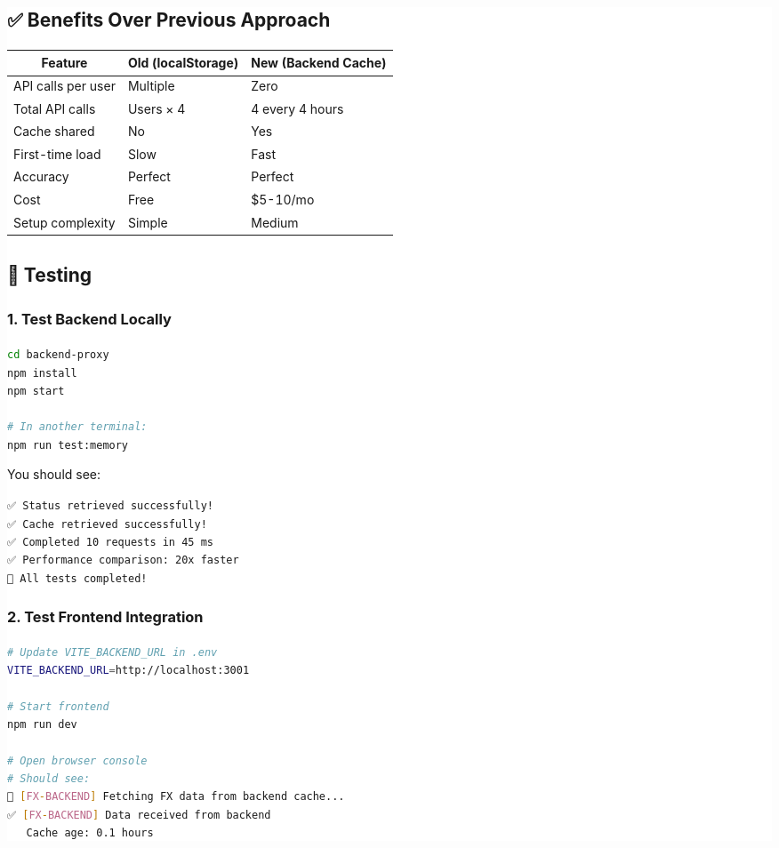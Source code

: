 ## ✅ Benefits Over Previous Approach

| Feature | Old (localStorage) | New (Backend Cache) |
|---------|-------------------|---------------------|
| API calls per user | Multiple | Zero |
| Total API calls | Users × 4 | 4 every 4 hours |
| Cache shared | No | Yes |
| First-time load | Slow | Fast |
| Accuracy | Perfect | Perfect |
| Cost | Free | $5-10/mo |
| Setup complexity | Simple | Medium |

## 🧪 Testing

### 1. Test Backend Locally

```bash
cd backend-proxy
npm install
npm start

# In another terminal:
npm run test:memory
```

You should see:
```
✅ Status retrieved successfully!
✅ Cache retrieved successfully!
✅ Completed 10 requests in 45 ms
✅ Performance comparison: 20x faster
🎉 All tests completed!
```

### 2. Test Frontend Integration

```bash
# Update VITE_BACKEND_URL in .env
VITE_BACKEND_URL=http://localhost:3001

# Start frontend
npm run dev

# Open browser console
# Should see:
📡 [FX-BACKEND] Fetching FX data from backend cache...
✅ [FX-BACKEND] Data received from backend
   Cache age: 0.1 hours
```
